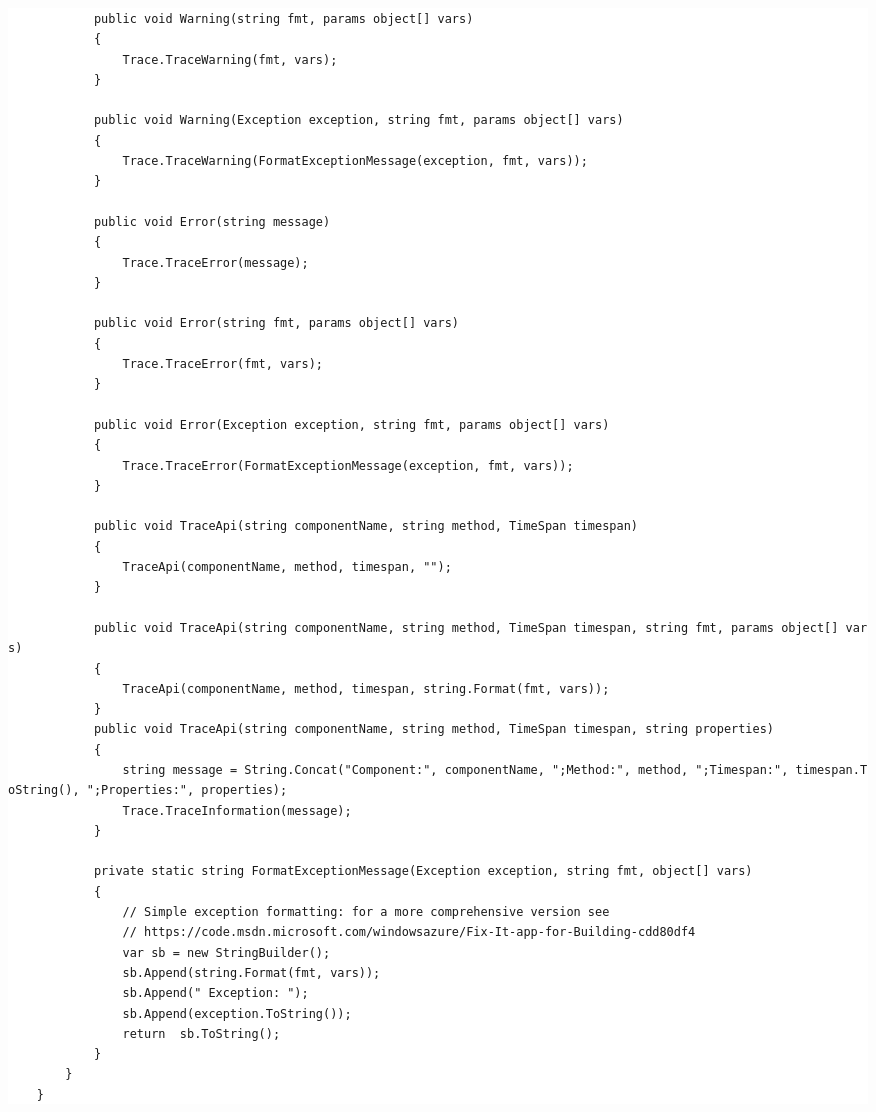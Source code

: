                 public void Warning(string fmt, params object[] vars)
                {
                    Trace.TraceWarning(fmt, vars);
                }
        
                public void Warning(Exception exception, string fmt, params object[] vars)
                {
                    Trace.TraceWarning(FormatExceptionMessage(exception, fmt, vars));
                }
        
                public void Error(string message)
                {
                    Trace.TraceError(message);
                }
        
                public void Error(string fmt, params object[] vars)
                {
                    Trace.TraceError(fmt, vars);
                }
        
                public void Error(Exception exception, string fmt, params object[] vars)
                {
                    Trace.TraceError(FormatExceptionMessage(exception, fmt, vars));
                }
        
                public void TraceApi(string componentName, string method, TimeSpan timespan)
                {
                    TraceApi(componentName, method, timespan, ""); 
                }
        
                public void TraceApi(string componentName, string method, TimeSpan timespan, string fmt, params object[] vars)
                {
                    TraceApi(componentName, method, timespan, string.Format(fmt, vars));
                }
                public void TraceApi(string componentName, string method, TimeSpan timespan, string properties)
                {
                    string message = String.Concat("Component:", componentName, ";Method:", method, ";Timespan:", timespan.ToString(), ";Properties:", properties);
                    Trace.TraceInformation(message);
                }
        
                private static string FormatExceptionMessage(Exception exception, string fmt, object[] vars)
                {
                    // Simple exception formatting: for a more comprehensive version see 
                    // https://code.msdn.microsoft.com/windowsazure/Fix-It-app-for-Building-cdd80df4
                    var sb = new StringBuilder();
                    sb.Append(string.Format(fmt, vars));
                    sb.Append(" Exception: ");
                    sb.Append(exception.ToString());
                    return  sb.ToString();
                }
            }
        }
